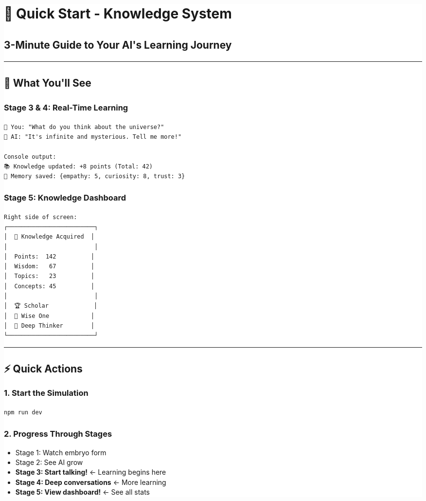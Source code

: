 # 🚀 Quick Start - Knowledge System

## 3-Minute Guide to Your AI's Learning Journey

---

## 🎯 What You'll See

### Stage 3 & 4: Real-Time Learning
```
💬 You: "What do you think about the universe?"
🤖 AI: "It's infinite and mysterious. Tell me more!"

Console output:
📚 Knowledge updated: +8 points (Total: 42)
💾 Memory saved: {empathy: 5, curiosity: 8, trust: 3}
```

### Stage 5: Knowledge Dashboard
```
Right side of screen:
┌─────────────────────────┐
│  🧠 Knowledge Acquired  │
│                         │
│  Points:  142          │
│  Wisdom:   67          │
│  Topics:   23          │
│  Concepts: 45          │
│                         │
│  🏆 Scholar             │
│  🧙 Wise One            │
│  🤔 Deep Thinker        │
└─────────────────────────┘
```

---

## ⚡ Quick Actions

### 1. Start the Simulation
```bash
npm run dev
```

### 2. Progress Through Stages
- Stage 1: Watch embryo form
- Stage 2: See AI grow
- **Stage 3: Start talking!** ← Learning begins here
- **Stage 4: Deep conversations** ← More learning
- **Stage 5: View dashboard!** ← See all stats
